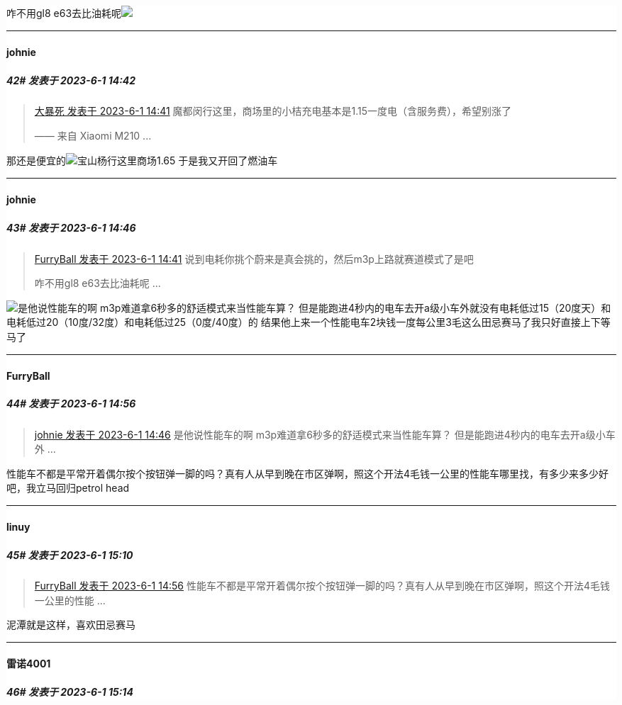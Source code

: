 咋不用gl8 e63去比油耗呢<img src="https://static.saraba1st.com/image/smiley/face2017/067.png" referrerpolicy="no-referrer">

*****

####  johnie  
##### 42#       发表于 2023-6-1 14:42

<blockquote><a href="httphttps://bbs.saraba1st.com/2b/forum.php?mod=redirect&amp;goto=findpost&amp;pid=61077075&amp;ptid=2137855" target="_blank">大暴死 发表于 2023-6-1 14:41</a>
魔都闵行这里，商场里的小桔充电基本是1.15一度电（含服务费），希望别涨了

—— 来自 Xiaomi M210 ...</blockquote>
那还是便宜的<img src="https://static.saraba1st.com/image/smiley/face2017/067.png" referrerpolicy="no-referrer">宝山杨行这里商场1.65 于是我又开回了燃油车

*****

####  johnie  
##### 43#       发表于 2023-6-1 14:46

<blockquote><a href="httphttps://bbs.saraba1st.com/2b/forum.php?mod=redirect&amp;goto=findpost&amp;pid=61077081&amp;ptid=2137855" target="_blank">FurryBall 发表于 2023-6-1 14:41</a>
说到电耗你挑个蔚来是真会挑的，然后m3p上路就赛道模式了是吧

咋不用gl8 e63去比油耗呢 ...</blockquote>
<img src="https://static.saraba1st.com/image/smiley/face2017/067.png" referrerpolicy="no-referrer">是他说性能车的啊
m3p难道拿6秒多的舒适模式来当性能车算？ 但是能跑进4秒内的电车去开a级小车外就没有电耗低过15（20度天）和电耗低过20（10度/32度）和电耗低过25（0度/40度）的
结果他上来一个性能电车2块钱一度每公里3毛这么田忌赛马了我只好直接上下等马了

*****

####  FurryBall  
##### 44#       发表于 2023-6-1 14:56

<blockquote><a href="httphttps://bbs.saraba1st.com/2b/forum.php?mod=redirect&amp;goto=findpost&amp;pid=61077121&amp;ptid=2137855" target="_blank">johnie 发表于 2023-6-1 14:46</a>
是他说性能车的啊
m3p难道拿6秒多的舒适模式来当性能车算？ 但是能跑进4秒内的电车去开a级小车外 ...</blockquote>
性能车不都是平常开着偶尔按个按钮弹一脚的吗？真有人从早到晚在市区弹啊，照这个开法4毛钱一公里的性能车哪里找，有多少来多少好吧，我立马回归petrol head

*****

####  linuy  
##### 45#       发表于 2023-6-1 15:10

<blockquote><a href="httphttps://bbs.saraba1st.com/2b/forum.php?mod=redirect&amp;goto=findpost&amp;pid=61077229&amp;ptid=2137855" target="_blank">FurryBall 发表于 2023-6-1 14:56</a>
性能车不都是平常开着偶尔按个按钮弹一脚的吗？真有人从早到晚在市区弹啊，照这个开法4毛钱一公里的性能 ...</blockquote>
泥潭就是这样，喜欢田忌赛马

*****

####  雷诺4001  
##### 46#       发表于 2023-6-1 15:14
